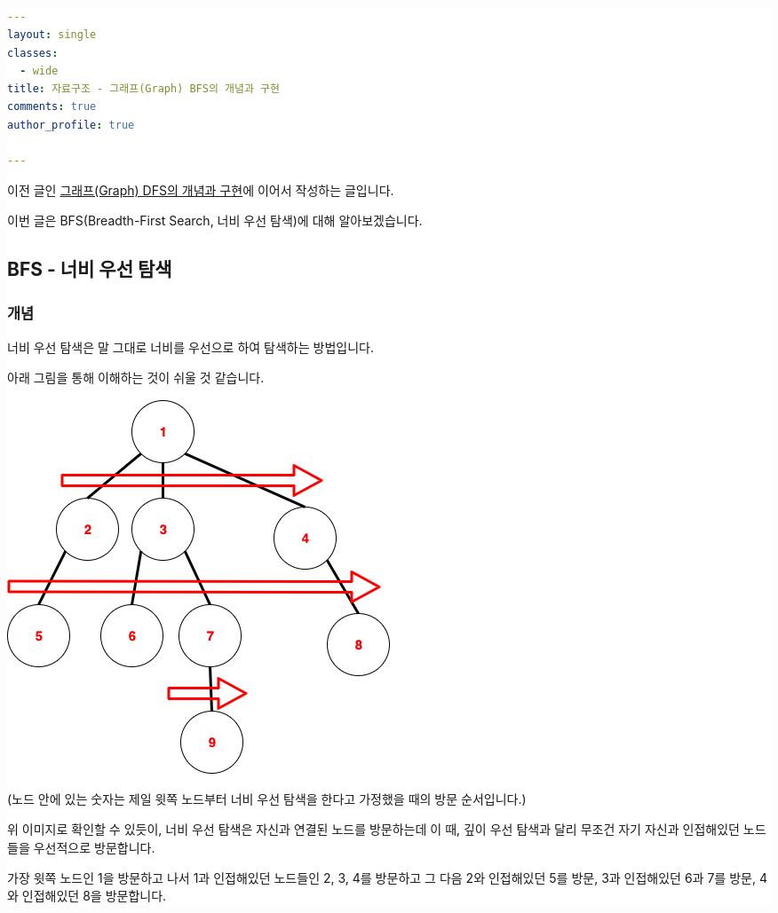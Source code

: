 ```yaml
---
layout: single
classes:
  - wide
title: 자료구조 - 그래프(Graph) BFS의 개념과 구현
comments: true
author_profile: true

---
```


이전 글인 [그래프(Graph) DFS의 개념과 구현](https://songkj00.github.io/graph-dfs/)에 이어서 작성하는 글입니다.

이번 글은 BFS(Breadth-First Search, 너비 우선 탐색)에 대해 알아보겠습니다.

## BFS - 너비 우선 탐색

### 개념

너비 우선 탐색은 말 그대로 너비를 우선으로 하여 탐색하는 방법입니다.

아래 그림을 통해 이해하는 것이 쉬울 것 같습니다.

![](../../assets/images/graph-11.png)

(노드 안에 있는 숫자는 제일 윗쪽 노드부터 너비 우선 탐색을 한다고 가정했을 때의 방문 순서입니다.)

위 이미지로 확인할 수 있듯이, 너비 우선 탐색은 자신과 연결된 노드를 방문하는데 이 때, 깊이 우선 탐색과 달리 무조건 자기 자신과 인접해있던 노드들을 우선적으로 방문합니다.

가장 윗쪽 노드인 1을 방문하고 나서 1과 인접해있던 노드들인 2, 3, 4를 방문하고 그 다음 2와 인접해있던 5를 방문, 3과 인접해있던 6과 7를 방문, 4와 인접해있던 8을 방문합니다.
